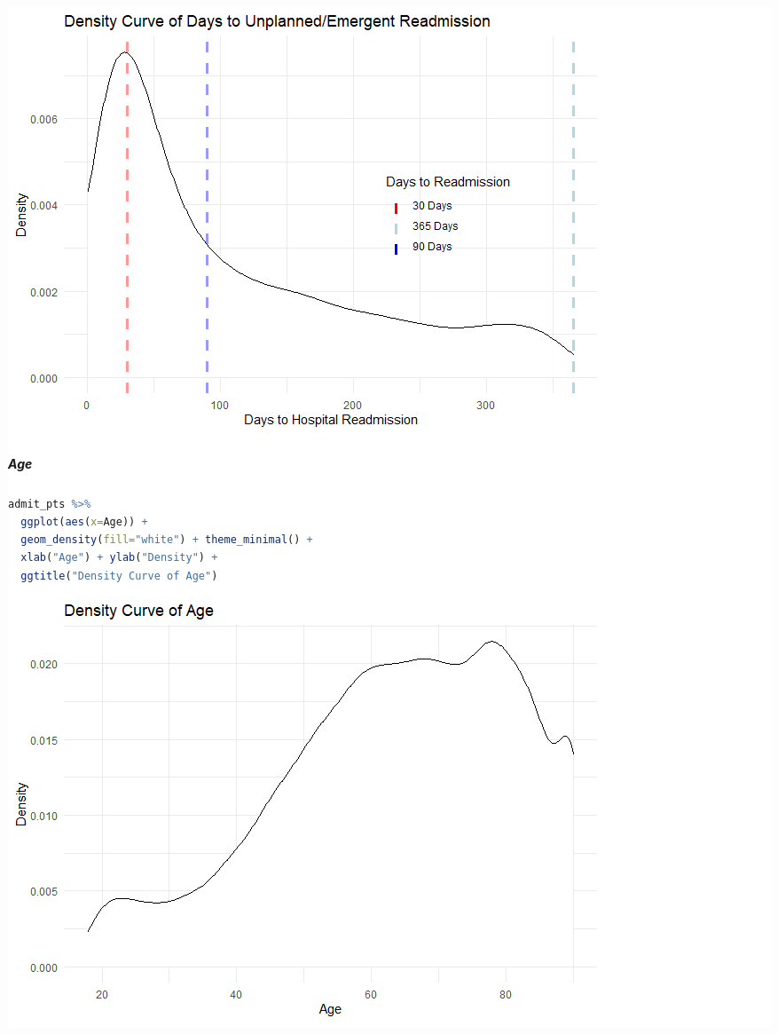 ![](Treelet_Analysis_EDA_files/figure-html/unnamed-chunk-32-1.png)


##### Age


```r
admit_pts %>%
  ggplot(aes(x=Age)) +
  geom_density(fill="white") + theme_minimal() +
  xlab("Age") + ylab("Density") +
  ggtitle("Density Curve of Age")
```

![](Treelet_Analysis_EDA_files/figure-html/unnamed-chunk-33-1.png)
